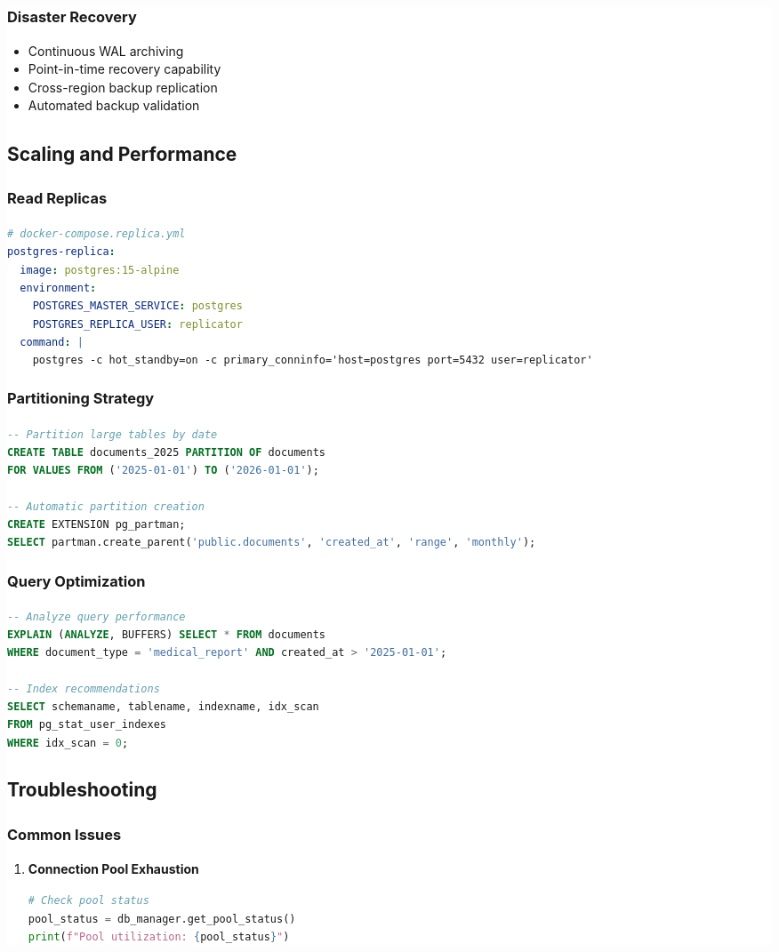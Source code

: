 ### Disaster Recovery

- Continuous WAL archiving
- Point-in-time recovery capability
- Cross-region backup replication
- Automated backup validation

## Scaling and Performance

### Read Replicas

```yaml
# docker-compose.replica.yml
postgres-replica:
  image: postgres:15-alpine
  environment:
    POSTGRES_MASTER_SERVICE: postgres
    POSTGRES_REPLICA_USER: replicator
  command: |
    postgres -c hot_standby=on -c primary_conninfo='host=postgres port=5432 user=replicator'
```

### Partitioning Strategy

```sql
-- Partition large tables by date
CREATE TABLE documents_2025 PARTITION OF documents 
FOR VALUES FROM ('2025-01-01') TO ('2026-01-01');

-- Automatic partition creation
CREATE EXTENSION pg_partman;
SELECT partman.create_parent('public.documents', 'created_at', 'range', 'monthly');
```

### Query Optimization

```sql
-- Analyze query performance
EXPLAIN (ANALYZE, BUFFERS) SELECT * FROM documents 
WHERE document_type = 'medical_report' AND created_at > '2025-01-01';

-- Index recommendations
SELECT schemaname, tablename, indexname, idx_scan 
FROM pg_stat_user_indexes 
WHERE idx_scan = 0;
```

## Troubleshooting

### Common Issues

1. **Connection Pool Exhaustion**
   ```python
   # Check pool status
   pool_status = db_manager.get_pool_status()
   print(f"Pool utilization: {pool_status}")
   ```
